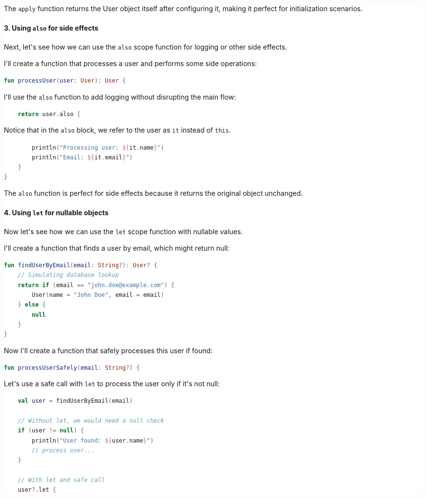 The `apply` function returns the User object itself after configuring it, making it perfect for initialization scenarios.

#### 3. Using `also` for side effects

Next, let's see how we can use the `also` scope function for logging or other side effects.

I'll create a function that processes a user and performs some side operations:

```kotlin
fun processUser(user: User): User {
```

I'll use the `also` function to add logging without disrupting the main flow:

```kotlin
    return user.also {
```

Notice that in the `also` block, we refer to the user as `it` instead of `this`.

```kotlin
        println("Processing user: ${it.name}")
        println("Email: ${it.email}")
    }
}
```

The `also` function is perfect for side effects because it returns the original object unchanged.

#### 4. Using `let` for nullable objects

Now let's see how we can use the `let` scope function with nullable values.

I'll create a function that finds a user by email, which might return null:

```kotlin
fun findUserByEmail(email: String?): User? {
    // Simulating database lookup
    return if (email == "john.doe@example.com") {
        User(name = "John Doe", email = email)
    } else {
        null
    }
}
```

Now I'll create a function that safely processes this user if found:

```kotlin
fun processUserSafely(email: String?) {
```

Let's use a safe call with `let` to process the user only if it's not null:

```kotlin
    val user = findUserByEmail(email)
    
    // Without let, we would need a null check
    if (user != null) {
        println("User found: ${user.name}")
        // process user...
    }
    
    // With let and safe call
    user?.let {
```
